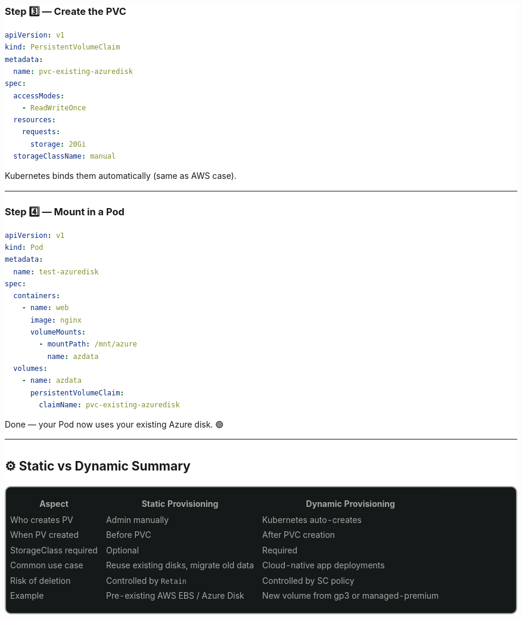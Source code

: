 ### Step 3️⃣ — Create the PVC

```yaml
apiVersion: v1
kind: PersistentVolumeClaim
metadata:
  name: pvc-existing-azuredisk
spec:
  accessModes:
    - ReadWriteOnce
  resources:
    requests:
      storage: 20Gi
  storageClassName: manual
```

Kubernetes binds them automatically (same as AWS case).

---

### Step 4️⃣ — Mount in a Pod

```yaml
apiVersion: v1
kind: Pod
metadata:
  name: test-azuredisk
spec:
  containers:
    - name: web
      image: nginx
      volumeMounts:
        - mountPath: /mnt/azure
          name: azdata
  volumes:
    - name: azdata
      persistentVolumeClaim:
        claimName: pvc-existing-azuredisk
```

Done — your Pod now uses your existing Azure disk. 🟢

---

## ⚙️ **Static vs Dynamic Summary**

<div align="center" style="background-color: #141a19ff;color: #a8a5a5ff; border-radius: 10px; border: 2px solid">

| Aspect                | Static Provisioning                    | Dynamic Provisioning                   |
| --------------------- | -------------------------------------- | -------------------------------------- |
| Who creates PV        | Admin manually                         | Kubernetes auto-creates                |
| When PV created       | Before PVC                             | After PVC creation                     |
| StorageClass required | Optional                               | Required                               |
| Common use case       | Reuse existing disks, migrate old data | Cloud-native app deployments           |
| Risk of deletion      | Controlled by `Retain`                 | Controlled by SC policy                |
| Example               | Pre-existing AWS EBS / Azure Disk      | New volume from gp3 or managed-premium |
